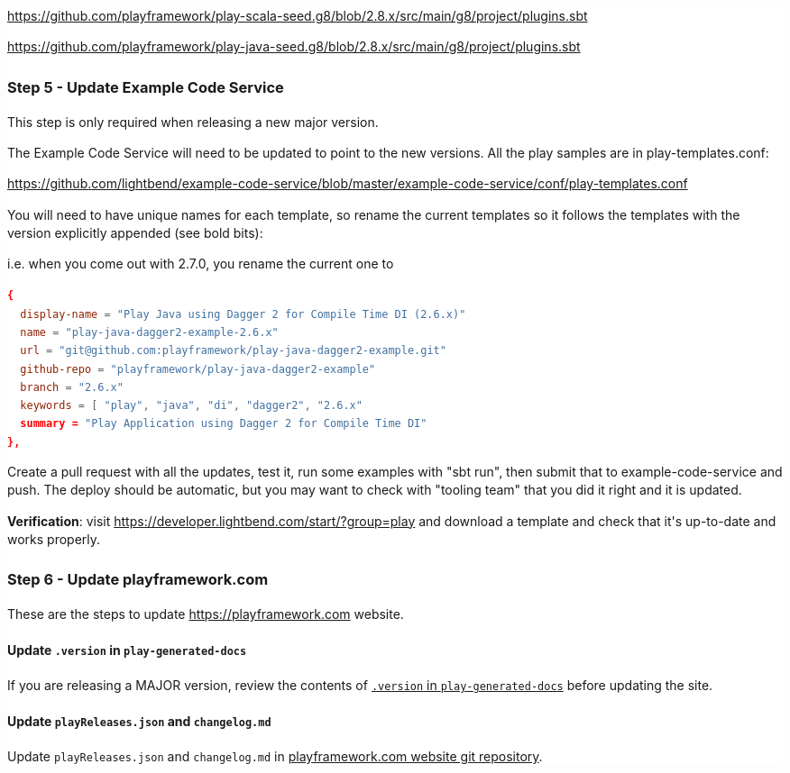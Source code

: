 https://github.com/playframework/play-scala-seed.g8/blob/2.8.x/src/main/g8/project/plugins.sbt

https://github.com/playframework/play-java-seed.g8/blob/2.8.x/src/main/g8/project/plugins.sbt

### Step 5 - Update Example Code Service

This step is only required when releasing a new major version.

The Example Code Service will need to be updated to point to the new versions.  All the play samples are in
play-templates.conf:

<https://github.com/lightbend/example-code-service/blob/master/example-code-service/conf/play-templates.conf>

You will need to have unique names for each template, so rename the current templates so it follows the
templates with the version explicitly appended (see bold bits):

i.e. when you come out with 2.7.0, you rename the current one to

```conf
{
  display-name = "Play Java using Dagger 2 for Compile Time DI (2.6.x)"
  name = "play-java-dagger2-example-2.6.x"
  url = "git@github.com:playframework/play-java-dagger2-example.git"
  github-repo = "playframework/play-java-dagger2-example"
  branch = "2.6.x"
  keywords = [ "play", "java", "di", "dagger2", "2.6.x"
  summary = "Play Application using Dagger 2 for Compile Time DI"
},
```

Create a pull request with all the updates, test it, run some examples with "sbt run", then submit that to
example-code-service and push.  The deploy should be automatic, but you may want to check with "tooling team"
that you did it right and it is updated.

**Verification**: visit <https://developer.lightbend.com/start/?group=play> and download a template and check that
it's up-to-date and works properly.

### Step 6 - Update playframework.com

These are the steps to update <https://playframework.com> website.

#### Update `.version` in `play-generated-docs`

If you are releasing a MAJOR version, review the contents of [`.version` in `play-generated-docs`](https://github.com/playframework/play-generated-docs/blob/master/.version) before  updating the site.

#### Update `playReleases.json` and `changelog.md`

Update `playReleases.json` and `changelog.md` in [playframework.com website git repository](https://github.com/playframework/playframework.com/).
